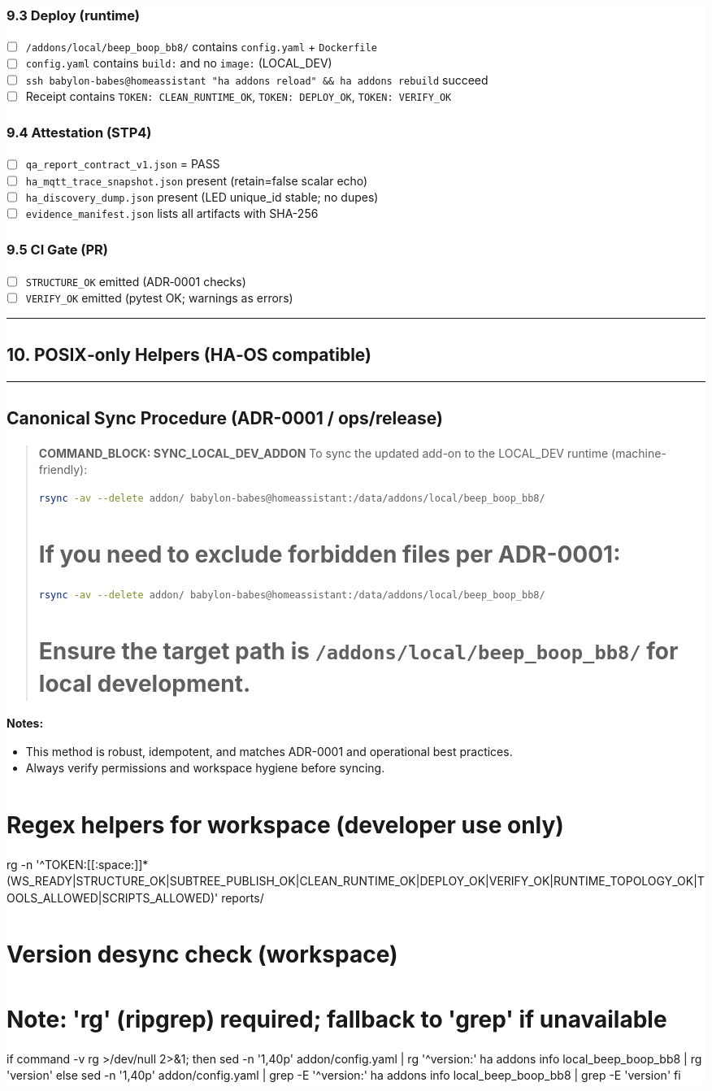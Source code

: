 ### 9.3 Deploy (runtime)

* [ ] `/addons/local/beep_boop_bb8/` contains `config.yaml` + `Dockerfile`
* [ ] `config.yaml` contains `build:` and no `image:` (LOCAL_DEV)
* [ ] `ssh babylon-babes@homeassistant "ha addons reload" && ha addons rebuild` succeed
* [ ] Receipt contains `TOKEN: CLEAN_RUNTIME_OK`, `TOKEN: DEPLOY_OK`, `TOKEN: VERIFY_OK`

### 9.4 Attestation (STP4)

* [ ] `qa_report_contract_v1.json` = PASS
* [ ] `ha_mqtt_trace_snapshot.json` present (retain=false scalar echo)
* [ ] `ha_discovery_dump.json` present (LED unique_id stable; no dupes)
* [ ] `evidence_manifest.json` lists all artifacts with SHA-256

### 9.5 CI Gate (PR)

* [ ] `STRUCTURE_OK` emitted (ADR‑0001 checks)
* [ ] `VERIFY_OK` emitted (pytest OK; warnings as errors)

---

## 10. POSIX‑only Helpers (HA‑OS compatible)
---

## Canonical Sync Procedure (ADR-0001 / ops/release)


> **COMMAND_BLOCK: SYNC_LOCAL_DEV_ADDON**
> To sync the updated add-on to the LOCAL_DEV runtime (machine-friendly):
>
> ```sh
> rsync -av --delete addon/ babylon-babes@homeassistant:/data/addons/local/beep_boop_bb8/
> ```
>
> # If you need to exclude forbidden files per ADR-0001:
> ```sh
> rsync -av --delete addon/ babylon-babes@homeassistant:/data/addons/local/beep_boop_bb8/
> ```
>
> # Ensure the target path is `/addons/local/beep_boop_bb8/` for local development.

**Notes:**
- This method is robust, idempotent, and matches ADR-0001 and operational best practices.
- Always verify permissions and workspace hygiene before syncing.

# Regex helpers for workspace (developer use only)
rg -n '^TOKEN:[[:space:]]*(WS_READY|STRUCTURE_OK|SUBTREE_PUBLISH_OK|CLEAN_RUNTIME_OK|DEPLOY_OK|VERIFY_OK|RUNTIME_TOPOLOGY_OK|TOOLS_ALLOWED|SCRIPTS_ALLOWED)' reports/

# Version desync check (workspace)
# Note: 'rg' (ripgrep) required; fallback to 'grep' if unavailable
if command -v rg >/dev/null 2>&1; then
  sed -n '1,40p' addon/config.yaml | rg '^version:'
  ha addons info local_beep_boop_bb8 | rg 'version'
else
  sed -n '1,40p' addon/config.yaml | grep -E '^version:'
  ha addons info local_beep_boop_bb8 | grep -E 'version'
fi
